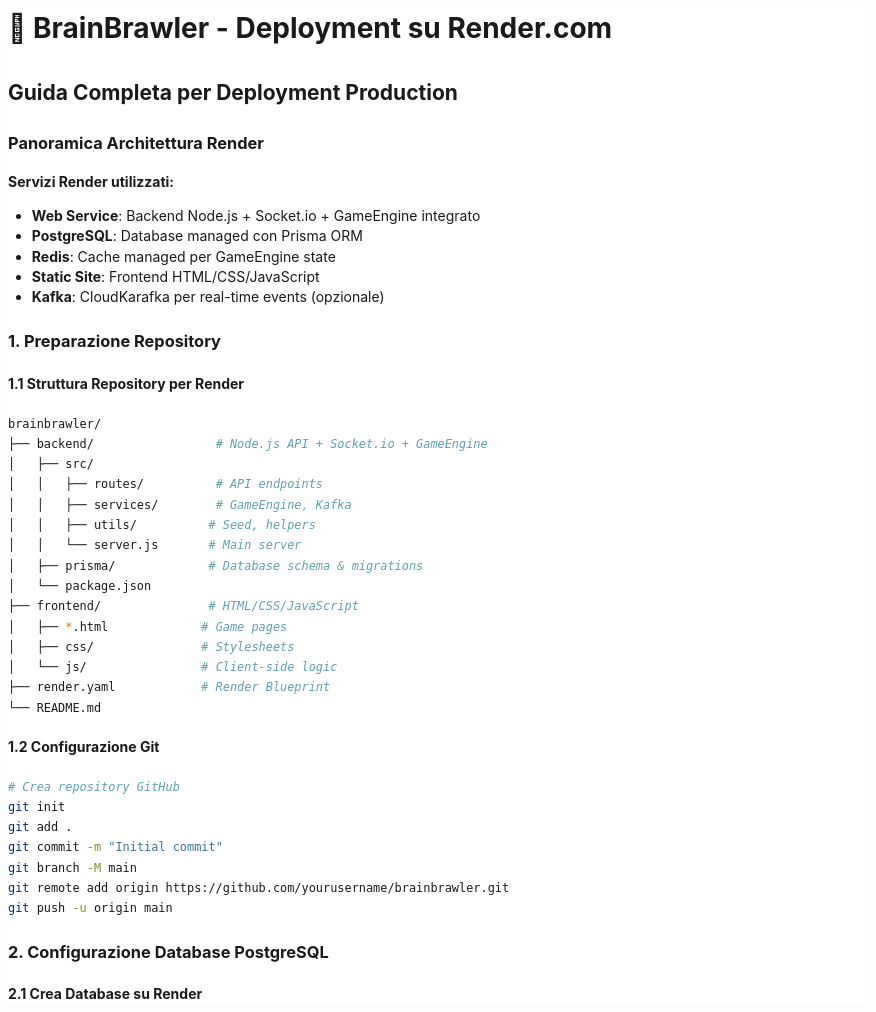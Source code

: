 # 🧠 BrainBrawler - Deployment su Render.com

## Guida Completa per Deployment Production

### Panoramica Architettura Render

**Servizi Render utilizzati:**
- **Web Service**: Backend Node.js + Socket.io + GameEngine integrato
- **PostgreSQL**: Database managed con Prisma ORM
- **Redis**: Cache managed per GameEngine state
- **Static Site**: Frontend HTML/CSS/JavaScript
- **Kafka**: CloudKarafka per real-time events (opzionale)

### 1. Preparazione Repository

#### 1.1 Struttura Repository per Render

```bash
brainbrawler/
├── backend/                 # Node.js API + Socket.io + GameEngine
│   ├── src/
│   │   ├── routes/          # API endpoints
│   │   ├── services/        # GameEngine, Kafka
│   │   ├── utils/          # Seed, helpers
│   │   └── server.js       # Main server
│   ├── prisma/             # Database schema & migrations
│   └── package.json
├── frontend/               # HTML/CSS/JavaScript
│   ├── *.html             # Game pages
│   ├── css/               # Stylesheets
│   └── js/                # Client-side logic
├── render.yaml            # Render Blueprint
└── README.md
```

#### 1.2 Configurazione Git

```bash
# Crea repository GitHub
git init
git add .
git commit -m "Initial commit"
git branch -M main
git remote add origin https://github.com/yourusername/brainbrawler.git
git push -u origin main
```

### 2. Configurazione Database PostgreSQL

#### 2.1 Crea Database su Render

